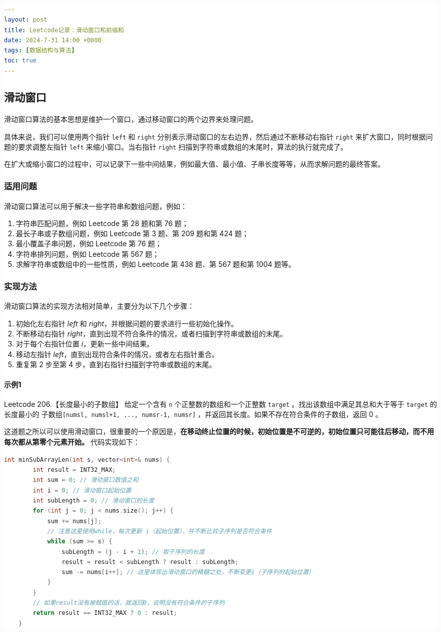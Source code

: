 ```yaml
---
layout: post
title: Leetcode记录：滑动窗口和前缀和
date: 2024-7-31 14:00 +0800
tags: [数据结构与算法]
toc: true
---
```



## 滑动窗口
滑动窗口算法的基本思想是维护一个窗口，通过移动窗口的两个边界来处理问题。

具体来说，我们可以使用两个指针 `left` 和 `right` 分别表示滑动窗口的左右边界，然后通过不断移动右指针 `right` 来扩大窗口，同时根据问题的要求调整左指针 `left` 来缩小窗口。当右指针 `right` 扫描到字符串或数组的末尾时，算法的执行就完成了。

在扩大或缩小窗口的过程中，可以记录下一些中间结果，例如最大值、最小值、子串长度等等，从而求解问题的最终答案。

### 适用问题

滑动窗口算法可以用于解决一些字符串和数组问题，例如：
1. 字符串匹配问题，例如 Leetcode 第 28 题和第 76 题；
2. 最长子串或子数组问题，例如 Leetcode 第 3 题、第 209 题和第 424 题；
3. 最小覆盖子串问题，例如 Leetcode 第 76 题；
4. 字符串排列问题，例如 Leetcode 第 567 题；
5. 求解字符串或数组中的一些性质，例如 Leetcode 第 438 题、第 567 题和第 1004 题等。

### 实现方法
滑动窗口算法的实现方法相对简单，主要分为以下几个步骤：
1. 初始化左右指针 $left$ 和 $right$，并根据问题的要求进行一些初始化操作。
2. 不断移动右指针 $right$，直到出现不符合条件的情况，或者扫描到字符串或数组的末尾。
3. 对于每个右指针位置 $i$，更新一些中间结果。
4. 移动左指针 $left$，直到出现符合条件的情况，或者左右指针重合。
5. 重复第 2 步至第 4 步，直到右指针扫描到字符串或数组的末尾。

#### 示例1
Leetcode 206.【长度最小的子数组】
给定一个含有 `n` 个正整数的数组和一个正整数 `target` 。找出该数组中满足其总和大于等于 `target` 的长度最小的 子数组`[numsl, numsl+1, ..., numsr-1, numsr]` ，并返回其长度。如果不存在符合条件的子数组，返回 0 。

这道题之所以可以使用滑动窗口，很重要的一个原因是，**在移动终止位置的时候，初始位置是不可逆的，初始位置只可能往后移动，而不用每次都从第零个元素开始。** 代码实现如下：
```cpp
int minSubArrayLen(int s, vector<int>& nums) {
        int result = INT32_MAX;
        int sum = 0; // 滑动窗口数值之和
        int i = 0; // 滑动窗口起始位置
        int subLength = 0; // 滑动窗口的长度
        for (int j = 0; j < nums.size(); j++) {
            sum += nums[j];
            // 注意这里使用while，每次更新 i（起始位置），并不断比较子序列是否符合条件
            while (sum >= s) {
                subLength = (j - i + 1); // 取子序列的长度
                result = result < subLength ? result : subLength;
                sum -= nums[i++]; // 这里体现出滑动窗口的精髓之处，不断变更i（子序列的起始位置）
            }
        }
        // 如果result没有被赋值的话，就返回0，说明没有符合条件的子序列
        return result == INT32_MAX ? 0 : result;
    }
```
